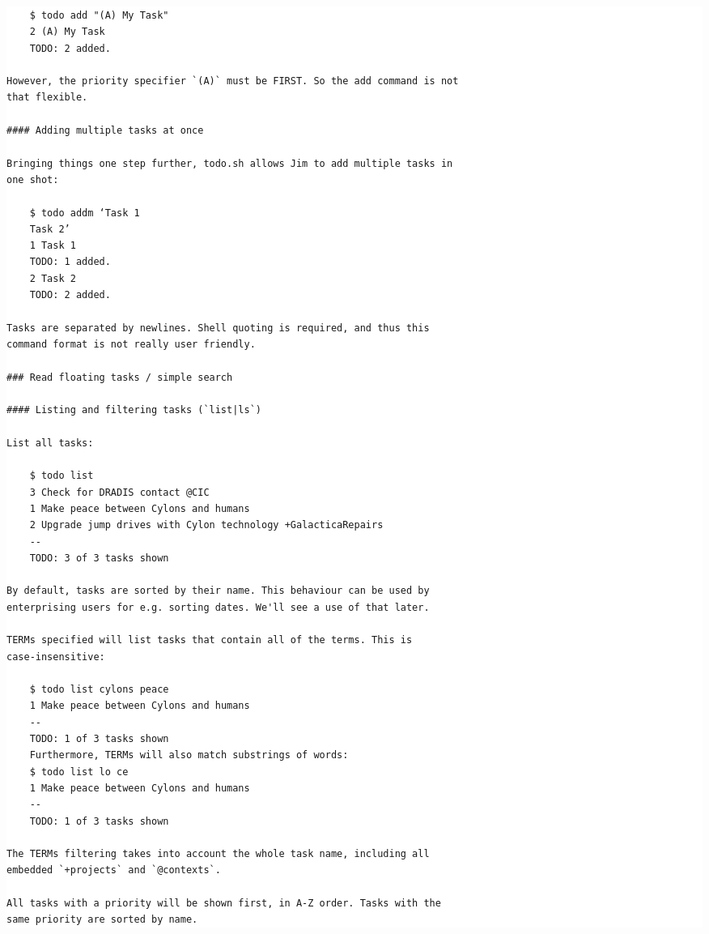     	$ todo add "(A) My Task"
    	2 (A) My Task
    	TODO: 2 added.
    
    However, the priority specifier `(A)` must be FIRST. So the add command is not
    that flexible.
    
    #### Adding multiple tasks at once
    
    Bringing things one step further, todo.sh allows Jim to add multiple tasks in
    one shot:
    
    	$ todo addm ‘Task 1
    	Task 2’
    	1 Task 1
    	TODO: 1 added.
    	2 Task 2
    	TODO: 2 added.
    
    Tasks are separated by newlines. Shell quoting is required, and thus this
    command format is not really user friendly.
    
    ### Read floating tasks / simple search
    
    #### Listing and filtering tasks (`list|ls`)
    
    List all tasks:
    
    	$ todo list
    	3 Check for DRADIS contact @CIC
    	1 Make peace between Cylons and humans
    	2 Upgrade jump drives with Cylon technology +GalacticaRepairs
    	--
    	TODO: 3 of 3 tasks shown
    
    By default, tasks are sorted by their name. This behaviour can be used by
    enterprising users for e.g. sorting dates. We'll see a use of that later.
    
    TERMs specified will list tasks that contain all of the terms. This is
    case-insensitive:
    
    	$ todo list cylons peace
    	1 Make peace between Cylons and humans
    	--
    	TODO: 1 of 3 tasks shown
    	Furthermore, TERMs will also match substrings of words:
    	$ todo list lo ce
    	1 Make peace between Cylons and humans
    	--
    	TODO: 1 of 3 tasks shown
    
    The TERMs filtering takes into account the whole task name, including all
    embedded `+projects` and `@contexts`.
    
    All tasks with a priority will be shown first, in A-Z order. Tasks with the
    same priority are sorted by name.
    